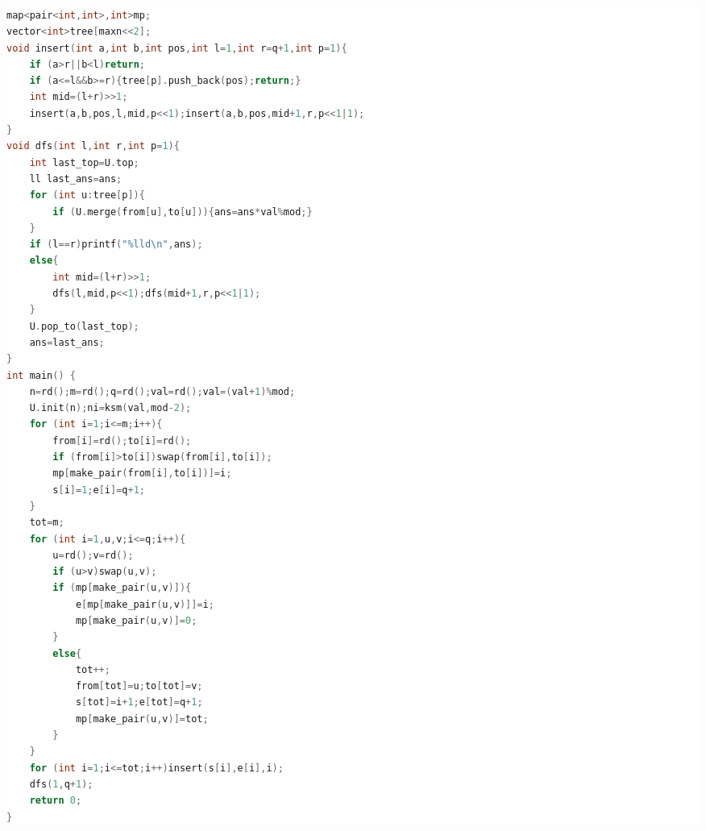 ~~~cpp
map<pair<int,int>,int>mp;
vector<int>tree[maxn<<2];
void insert(int a,int b,int pos,int l=1,int r=q+1,int p=1){
	if (a>r||b<l)return;
	if (a<=l&&b>=r){tree[p].push_back(pos);return;}
	int mid=(l+r)>>1;
	insert(a,b,pos,l,mid,p<<1);insert(a,b,pos,mid+1,r,p<<1|1);
}
void dfs(int l,int r,int p=1){
	int last_top=U.top;
    ll last_ans=ans;
	for (int u:tree[p]){
		if (U.merge(from[u],to[u])){ans=ans*val%mod;}
	}
	if (l==r)printf("%lld\n",ans);
	else{
		int mid=(l+r)>>1;
		dfs(l,mid,p<<1);dfs(mid+1,r,p<<1|1);
	}
	U.pop_to(last_top);
    ans=last_ans;
}
int main() {
    n=rd();m=rd();q=rd();val=rd();val=(val+1)%mod;
    U.init(n);ni=ksm(val,mod-2);
    for (int i=1;i<=m;i++){
    	from[i]=rd();to[i]=rd();
    	if (from[i]>to[i])swap(from[i],to[i]);
    	mp[make_pair(from[i],to[i])]=i;
    	s[i]=1;e[i]=q+1;
    }
    tot=m;
    for (int i=1,u,v;i<=q;i++){
    	u=rd();v=rd();
    	if (u>v)swap(u,v);
    	if (mp[make_pair(u,v)]){
    		e[mp[make_pair(u,v)]]=i;
    		mp[make_pair(u,v)]=0;
    	}
    	else{
    		tot++;
    		from[tot]=u;to[tot]=v;
    		s[tot]=i+1;e[tot]=q+1;
    		mp[make_pair(u,v)]=tot;
    	}
    }
    for (int i=1;i<=tot;i++)insert(s[i],e[i],i);
    dfs(1,q+1);
    return 0;
}
~~~
